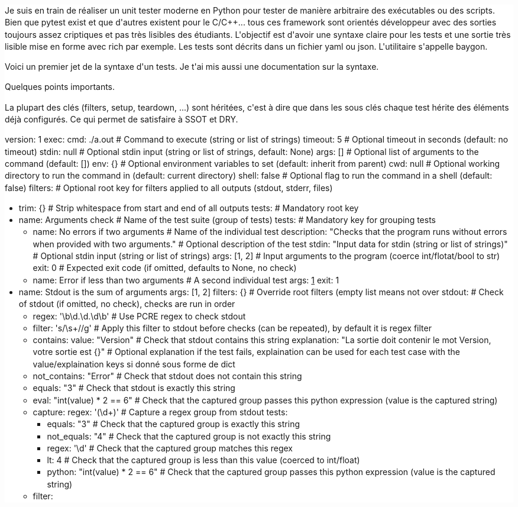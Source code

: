 Je suis en train de réaliser un unit tester moderne en Python pour tester de manière arbitraire des exécutables ou des scripts. Bien que pytest exist et que d'autres existent pour le C/C++... tous ces framework sont orientés développeur avec des sorties toujours assez criptiques et pas très lisibles des étudiants. L'objectif est d'avoir une syntaxe claire pour les tests et une sortie très lisible mise en forme avec rich par exemple. Les tests sont décrits dans un fichier yaml ou json. L'utilitaire s'appelle baygon.

Voici un premier jet de la syntaxe d'un tests. Je t'ai mis aussi une documentation sur la syntaxe.

Quelques points importants.

La plupart des clés (filters, setup, teardown, ...) sont héritées, c'est à dire que dans les sous clés chaque test hérite des éléments déjà configurés. Ce qui permet de satisfaire à SSOT et DRY.

version: 1
exec:
  cmd: ./a.out # Command to execute (string or list of strings)
  timeout: 5 # Optional timeout in seconds (default: no timeout)
  stdin: null # Optional stdin input (string or list of strings, default: None)
  args: [] # Optional list of arguments to the command (default: [])
  env: {} # Optional environment variables to set (default: inherit from parent)
  cwd: null # Optional working directory to run the command in (default: current directory)
  shell: false # Optional flag to run the command in a shell (default: false)
filters: # Optional root key for filters applied to all outputs (stdout, stderr, files)
  - trim: {} # Strip whitespace from start and end of all outputs
tests: # Mandatory root key
  - name: Arguments check # Name of the test suite (group of tests)
    tests: # Mandatory key for grouping tests
      - name: No errors if two arguments # Name of the individual test
        description: "Checks that the program runs without errors when provided with two arguments." # Optional description of the test
        stdin: "Input data for stdin (string or list of strings)" # Optional stdin input (string or list of strings)
        args: [1, 2] # Input arguments to the program (coerce int/flotat/bool to str)
        exit: 0 # Expected exit code (if omitted, defaults to None, no check)
      - name: Error if less than two arguments # A second individual test
        args: [1]
        exit: 1
  - name: Stdout is the sum of arguments
    args: [1, 2]
    filters: {} # Override root filters (empty list means not over
    stdout: # Check of stdout (if omitted, no check), checks are run in order
      - regex: '\b\d\.\d\.\d\b' # Use PCRE regex to check stdout
      - filter: 's/\s+//g' # Apply this filter to stdout before checks (can be repeated), by default it is regex filter
      - contains:
          value: "Version" # Check that stdout contains this string
          explanation: "La sortie doit contenir le mot Version, votre sortie est {}" # Optional explanation if the test fails, explaination can be used for each test case with the value/explaination keys si donné sous forme de dict
      - not_contains: "Error" # Check that stdout does not contain this string
      - equals: "3" # Check that stdout is exactly this string
      - eval: "int(value) * 2 == 6" # Check that the captured group passes this python expression (value is the captured string)
      - capture:
        regex: '(\d+)' # Capture a regex group from stdout
        tests:
          - equals: "3" # Check that the captured group is exactly this string
          - not_equals: "4" # Check that the captured group is not exactly this string
          - regex: '\d' # Check that the captured group matches this regex
          - lt: 4 # Check that the captured group is less than this value (coerced to int/float)
          - python: "int(value) * 2 == 6" # Check that the captured group passes this python expression (value is the captured string)
      - filter:

[1]: https://trademarks.justia.com/856/81/baygon-85681313.html?utm_source=chatgpt.com "BAYGON Trademark of S. C. Johnson & Son, Inc."